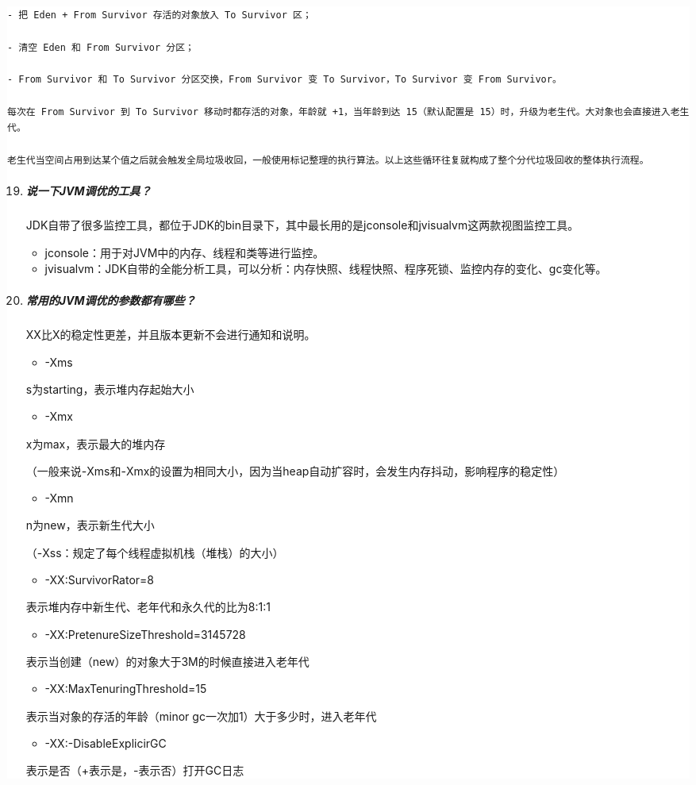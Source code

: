     - 把 Eden + From Survivor 存活的对象放入 To Survivor 区；

    - 清空 Eden 和 From Survivor 分区；

    - From Survivor 和 To Survivor 分区交换，From Survivor 变 To Survivor，To Survivor 变 From Survivor。

    每次在 From Survivor 到 To Survivor 移动时都存活的对象，年龄就 +1，当年龄到达 15（默认配置是 15）时，升级为老生代。大对象也会直接进入老生代。

    老生代当空间占用到达某个值之后就会触发全局垃圾收回，一般使用标记整理的执行算法。以上这些循环往复就构成了整个分代垃圾回收的整体执行流程。

19. ##### 说一下JVM调优的工具？

    JDK自带了很多监控工具，都位于JDK的bin目录下，其中最长用的是jconsole和jvisualvm这两款视图监控工具。

    - jconsole：用于对JVM中的内存、线程和类等进行监控。
    - jvisualvm：JDK自带的全能分析工具，可以分析：内存快照、线程快照、程序死锁、监控内存的变化、gc变化等。

20. ##### 常用的JVM调优的参数都有哪些？

    XX比X的稳定性更差，并且版本更新不会进行通知和说明。

    - -Xms

    s为starting，表示堆内存起始大小

    - -Xmx

    x为max，表示最大的堆内存

    （一般来说-Xms和-Xmx的设置为相同大小，因为当heap自动扩容时，会发生内存抖动，影响程序的稳定性）

    - -Xmn

    n为new，表示新生代大小

    （-Xss：规定了每个线程虚拟机栈（堆栈）的大小）

    - -XX:SurvivorRator=8

    表示堆内存中新生代、老年代和永久代的比为8:1:1

    - -XX:PretenureSizeThreshold=3145728

    表示当创建（new）的对象大于3M的时候直接进入老年代

    - -XX:MaxTenuringThreshold=15

    表示当对象的存活的年龄（minor gc一次加1）大于多少时，进入老年代

    - -XX:-DisableExplicirGC

    表示是否（+表示是，-表示否）打开GC日志